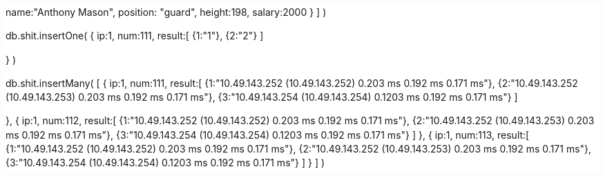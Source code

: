 name:"Anthony Mason",
position: "guard",
height:198,
salary:2000
}
]
)

db.shit.insertOne(
{
ip:1,
num:111,
result:[
{1:"1"},
{2:"2"}
]

}
)

db.shit.insertMany(
[
{
ip:1,
num:111,
result:[
{1:"10.49.143.252 (10.49.143.252) 0.203 ms 0.192 ms 0.171 ms"},
{2:"10.49.143.252 (10.49.143.253) 0.203 ms 0.192 ms 0.171 ms"},
{3:"10.49.143.254 (10.49.143.254) 0.1203 ms 0.192 ms 0.171 ms"}
]

},
{
ip:1,
num:112,
result:[
{1:"10.49.143.252 (10.49.143.252) 0.203 ms 0.192 ms 0.171 ms"},
{2:"10.49.143.252 (10.49.143.253) 0.203 ms 0.192 ms 0.171 ms"},
{3:"10.49.143.254 (10.49.143.254) 0.1203 ms 0.192 ms 0.171 ms"}
]
},
{
ip:1,
num:113,
result:[
{1:"10.49.143.252 (10.49.143.252) 0.203 ms 0.192 ms 0.171 ms"},
{2:"10.49.143.252 (10.49.143.253) 0.203 ms 0.192 ms 0.171 ms"},
{3:"10.49.143.254 (10.49.143.254) 0.1203 ms 0.192 ms 0.171 ms"}
]
}
]
)
